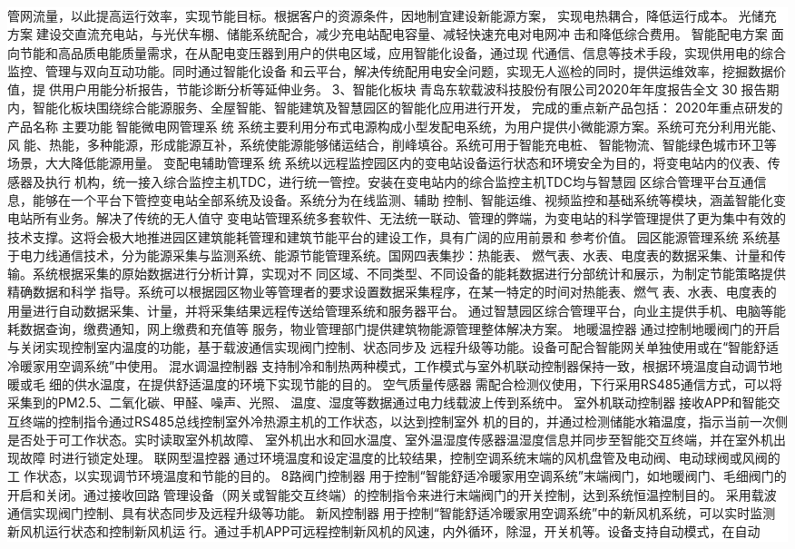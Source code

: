 管网流量，以此提高运行效率，实现节能目标。根据客户的资源条件，因地制宜建设新能源方案，
实现电热耦合，降低运行成本。
光储充方案
建设交直流充电站，与光伏车棚、储能系统配合，减少充电站配电容量、减轻快速充电对电网冲
击和降低综合费用。
智能配电方案
面向节能和高品质电能质量需求，在从配电变压器到用户的供电区域，应用智能化设备，通过现
代通信、信息等技术手段，实现供用电的综合监控、管理与双向互动功能。同时通过智能化设备
和云平台，解决传统配用电安全问题，实现无人巡检的同时，提供运维效率，挖掘数据价值，提
供用户用能分析报告，节能诊断分析等延伸业务。
3、智能化板块
青岛东软载波科技股份有限公司2020年年度报告全文
30
报告期内，智能化板块围绕综合能源服务、全屋智能、智能建筑及智慧园区的智能化应用进行开发，
完成的重点新产品包括：
2020年重点研发的
产品名称
主要功能
智能微电网管理系
统
系统主要利用分布式电源构成小型发配电系统，为用户提供小微能源方案。系统可充分利用光能、风
能、热能，多种能源，形成能源互补，系统使能源能够储运结合，削峰填谷。系统可用于智能充电桩、
智能物流、智能绿色城市环卫等场景，大大降低能源用量。
变配电辅助管理系
统
系统以远程监控园区内的变电站设备运行状态和环境安全为目的，将变电站内的仪表、传感器及执行
机构，统一接入综合监控主机TDC，进行统一管控。安装在变电站内的综合监控主机TDC均与智慧园
区综合管理平台互通信息，能够在一个平台下管控变电站全部系统及设备。系统分为在线监测、辅助
控制、智能运维、视频监控和基础系统等模块，涵盖智能化变电站所有业务。解决了传统的无人值守
变电站管理系统多套软件、无法统一联动、管理的弊端，为变电站的科学管理提供了更为集中有效的
技术支撑。这将会极大地推进园区建筑能耗管理和建筑节能平台的建设工作，具有广阔的应用前景和
参考价值。
园区能源管理系统
系统基于电力线通信技术，分为能源采集与监测系统、能源节能管理系统。国网四表集抄：热能表、
燃气表、水表、电度表的数据采集、计量和传输。系统根据采集的原始数据进行分析计算，实现对不
同区域、不同类型、不同设备的能耗数据进行分部统计和展示，为制定节能策略提供精确数据和科学
指导。系统可以根据园区物业等管理者的要求设置数据采集程序，在某一特定的时间对热能表、燃气
表、水表、电度表的用量进行自动数据采集、计量，并将采集结果远程传送给管理系统和服务器平台。
通过智慧园区综合管理平台，向业主提供手机、电脑等能耗数据查询，缴费通知，网上缴费和充值等
服务，物业管理部门提供建筑物能源管理整体解决方案。
地暖温控器
通过控制地暖阀门的开启与关闭实现控制室内温度的功能，基于载波通信实现阀门控制、状态同步及
远程升级等功能。设备可配合智能网关单独使用或在“智能舒适冷暖家用空调系统”中使用。
混水调温控制器
支持制冷和制热两种模式，工作模式与室外机联动控制器保持一致，根据环境温度自动调节地暖或毛
细的供水温度，在提供舒适温度的环境下实现节能的目的。
空气质量传感器
需配合检测仪使用，下行采用RS485通信方式，可以将采集到的PM2.5、二氧化碳、甲醛、噪声、光照、
温度、湿度等数据通过电力线载波上传到系统中。
室外机联动控制器
接收APP和智能交互终端的控制指令通过RS485总线控制室外冷热源主机的工作状态，以达到控制室外
机的目的，并通过检测储能水箱温度，指示当前一次侧是否处于可工作状态。实时读取室外机故障、
室外机出水和回水温度、室外温湿度传感器温湿度信息并同步至智能交互终端，并在室外机出现故障
时进行锁定处理。
联网型温控器
通过环境温度和设定温度的比较结果，控制空调系统末端的风机盘管及电动阀、电动球阀或风阀的工
作状态，以实现调节环境温度和节能的目的。
8路阀门控制器
用于控制“智能舒适冷暖家用空调系统”末端阀门，如地暖阀门、毛细阀门的开启和关闭。通过接收回路
管理设备（网关或智能交互终端）的控制指令来进行末端阀门的开关控制，达到系统恒温控制目的。
采用载波通信实现阀门控制、具有状态同步及远程升级等功能。
新风控制器
用于控制“智能舒适冷暖家用空调系统”中的新风机系统，可以实时监测新风机运行状态和控制新风机运
行。通过手机APP可远程控制新风机的风速，内外循环，除湿，开关机等。设备支持自动模式，在自动